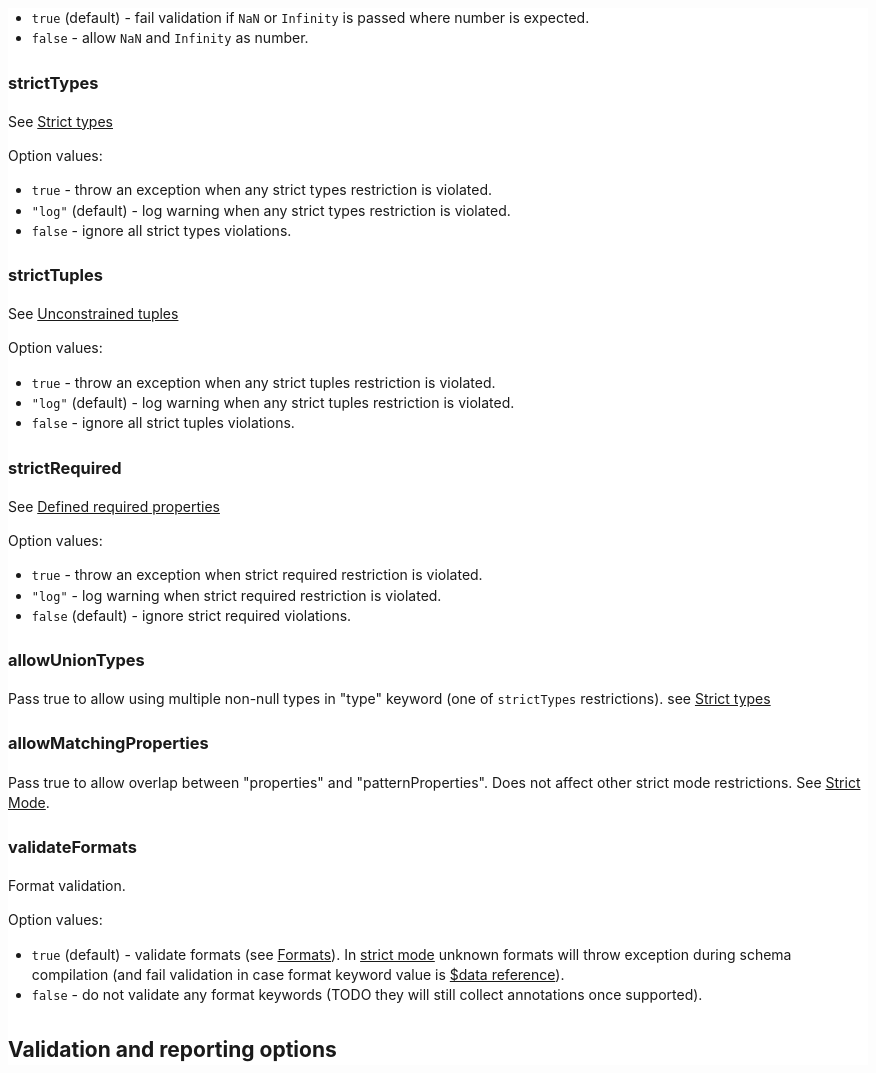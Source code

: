 - `true` (default) - fail validation if `NaN` or `Infinity` is passed where number is expected.
- `false` - allow `NaN` and `Infinity` as number.

### strictTypes

See [Strict types](./strict-mode.md#strict-types)

Option values:

- `true` - throw an exception when any strict types restriction is violated.
- `"log"` (default) - log warning when any strict types restriction is violated.
- `false` - ignore all strict types violations.

### strictTuples

See [Unconstrained tuples](./strict-mode.md#unconstrained-tuples)

Option values:

- `true` - throw an exception when any strict tuples restriction is violated.
- `"log"` (default) - log warning when any strict tuples restriction is violated.
- `false` - ignore all strict tuples violations.

### strictRequired

See [Defined required properties](./strict-mode.md#defined-required-properties)

Option values:

- `true` - throw an exception when strict required restriction is violated.
- `"log"` - log warning when strict required restriction is violated.
- `false` (default) - ignore strict required violations.

### allowUnionTypes

Pass true to allow using multiple non-null types in "type" keyword (one of `strictTypes` restrictions). see [Strict types](./strict-mode.md#strict-types)

### allowMatchingProperties

Pass true to allow overlap between "properties" and "patternProperties". Does not affect other strict mode restrictions. See [Strict Mode](./strict-mode.md).

### validateFormats

Format validation.

Option values:

- `true` (default) - validate formats (see [Formats](./guide/formats.md)). In [strict mode](./strict-mode.md) unknown formats will throw exception during schema compilation (and fail validation in case format keyword value is [\$data reference](./guide/combining-schemas.md#data-reference)).
- `false` - do not validate any format keywords (TODO they will still collect annotations once supported).

## Validation and reporting options
